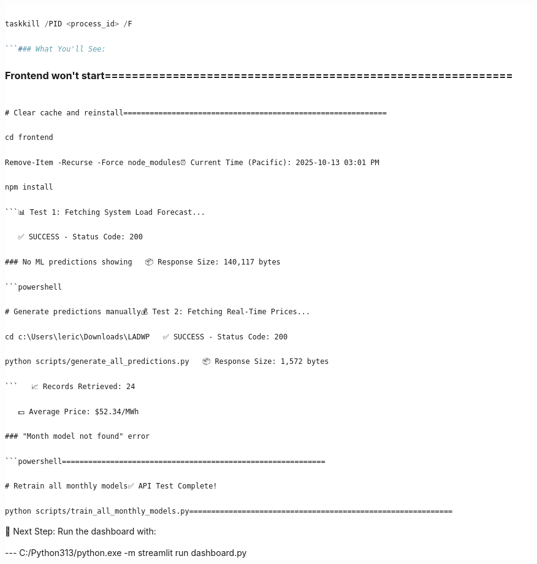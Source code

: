 ```powershell

taskkill /PID <process_id> /F

```### What You'll See:

```

### Frontend won't start============================================================

```powershellCAISO OASIS API Connection Test

# Clear cache and reinstall============================================================

cd frontend

Remove-Item -Recurse -Force node_modules⏰ Current Time (Pacific): 2025-10-13 03:01 PM

npm install

```📊 Test 1: Fetching System Load Forecast...

   ✅ SUCCESS - Status Code: 200

### No ML predictions showing   📦 Response Size: 140,117 bytes

```powershell

# Generate predictions manually💰 Test 2: Fetching Real-Time Prices...

cd c:\Users\leric\Downloads\LADWP   ✅ SUCCESS - Status Code: 200

python scripts/generate_all_predictions.py   📦 Response Size: 1,572 bytes

```   📈 Records Retrieved: 24

   💵 Average Price: $52.34/MWh

### "Month model not found" error

```powershell============================================================

# Retrain all monthly models✅ API Test Complete!

python scripts/train_all_monthly_models.py============================================================

```

🚀 Next Step: Run the dashboard with: 

---   C:/Python313/python.exe -m streamlit run dashboard.py

